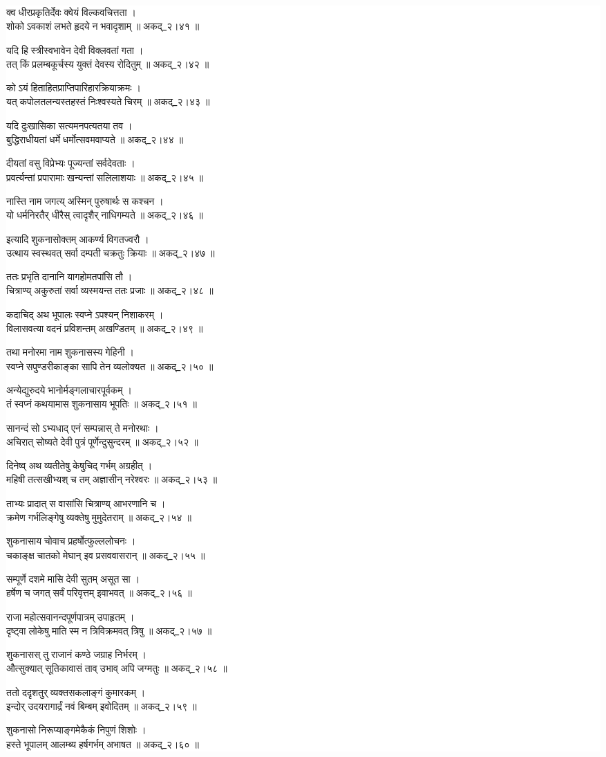 क्व धीरप्रकृतिर्देवः क्वेयं विल्कवचित्तता  ।  
शोको ऽवकाशं लभते हृदये न भवादृशाम्  ॥ अकद्_२।४१ ॥  
  
यदि हि स्त्रीस्वभावेन देवी विक्लवतां गता  ।  
तत् किं प्रलम्बकूर्चस्य युक्तं देवस्य रोदितुम्  ॥ अकद्_२।४२ ॥  
  
को ऽयं हिताहितप्राप्तिपारिहारक्रियाक्रमः  ।  
यत् कपोलतलन्यस्तहस्तं निःश्वस्यते चिरम्  ॥ अकद्_२।४३ ॥  
  
यदि दुःखासिका सत्यमनपत्यतया तव  ।  
बुद्धिराधीयतां धर्मे धर्मोत्सवमवाप्यते  ॥ अकद्_२।४४ ॥  
  
दीयतां वसु विप्रेभ्यः पूज्यन्तां सर्वदेवताः  ।  
प्रवर्त्यन्तां प्रपारामाः खन्यन्तां सलिलाशयाः  ॥ अकद्_२।४५ ॥  
  
नास्ति नाम जगत्य् अस्मिन् पुरुषार्थः स कश्चन  ।  
यो धर्मनिरतैर् धीरैस् त्वादृशैर् नाधिगम्यते  ॥ अकद्_२।४६ ॥  
  
इत्यादि शुकनासोक्तम् आकर्ण्य विगतज्वरौ  ।  
उत्थाय स्वस्थवत् सर्वा दम्पती चक्रतुः क्रियाः  ॥ अकद्_२।४७ ॥  
  
ततः प्रभृति दानानि यागहोमतपांसि तौ  ।  
चित्राण्य् अकुरुतां सर्वा व्यस्मयन्त ततः प्रजाः  ॥ अकद्_२।४८ ॥  
  
कदाचिद् अथ भूपालः स्वप्ने ऽपश्यन् निशाकरम्  ।  
विलासवत्या वदनं प्रविशन्तम् अखण्डितम्  ॥ अकद्_२।४९ ॥  
  
तथा मनोरमा नाम शुकनासस्य गेहिनी  ।  
स्वप्ने सपुण्डरीकाङ्का सापि तेन व्यलोक्यत  ॥ अकद्_२।५० ॥  
  
अन्येद्युरुदये भानोर्मङ्गलाचारपूर्वकम्  ।  
तं स्वप्नं कथयामास शुकनासाय भूपतिः  ॥ अकद्_२।५१ ॥  
  
सानन्दं सो ऽभ्यधाद् एनं सम्पन्नास् ते मनोरथाः  ।  
अचिरात् सोष्यते देवी पुत्रं पूर्णेन्दुसुन्दरम्  ॥ अकद्_२।५२ ॥  
  
दिनेष्व् अथ व्यतीतेषु केषुचिद् गर्भम् अग्रहीत्  ।  
महिषी तत्सखीभ्यश् च तम् अज्ञासीन् नरेश्वरः  ॥ अकद्_२।५३ ॥  
  
ताभ्यः प्रादात् स वासांसि चित्राण्य् आभरणानि च  ।  
क्रमेण गर्भलिङ्गेषु व्यक्तेषु मुमुदेतराम्  ॥ अकद्_२।५४ ॥  
  
शुकनासाय चोवाच प्रहर्षोत्फुल्ललोचनः  ।  
चकाङ्क्ष चातको मेघान् इव प्रसववासरान्  ॥ अकद्_२।५५ ॥  
  
सम्पूर्णे दशमे मासि देवी सुतम् असूत सा  ।  
हर्षेण च जगत् सर्वं परिवृत्तम् इवाभवत्  ॥ अकद्_२।५६ ॥  
  
राजा महोत्सवानन्दपूर्णपात्रम् उपाहृतम्  ।  
दृष्ट्वा लोकेषु माति स्म न त्रिविक्रमवत् त्रिषु  ॥ अकद्_२।५७ ॥  
  
शुकनासस् तु राजानं कण्ठे जग्राह निर्भरम्  ।  
औत्सुक्यात् सूतिकावासं ताव् उभाव् अपि जग्मतुः  ॥ अकद्_२।५८ ॥  
  
ततो ददृशतुर् व्यक्तसकलाङ्गं कुमारकम्  ।  
इन्दोर् उदयरागार्द्रं नवं बिम्बम् इवोदितम्  ॥ अकद्_२।५९ ॥  
  
शुकनासो निरूप्याङ्गमेकैकं निपुणं शिशोः  ।  
हस्ते भूपालम् आलम्ब्य हर्षगर्भम् अभाषत  ॥ अकद्_२।६० ॥  
  